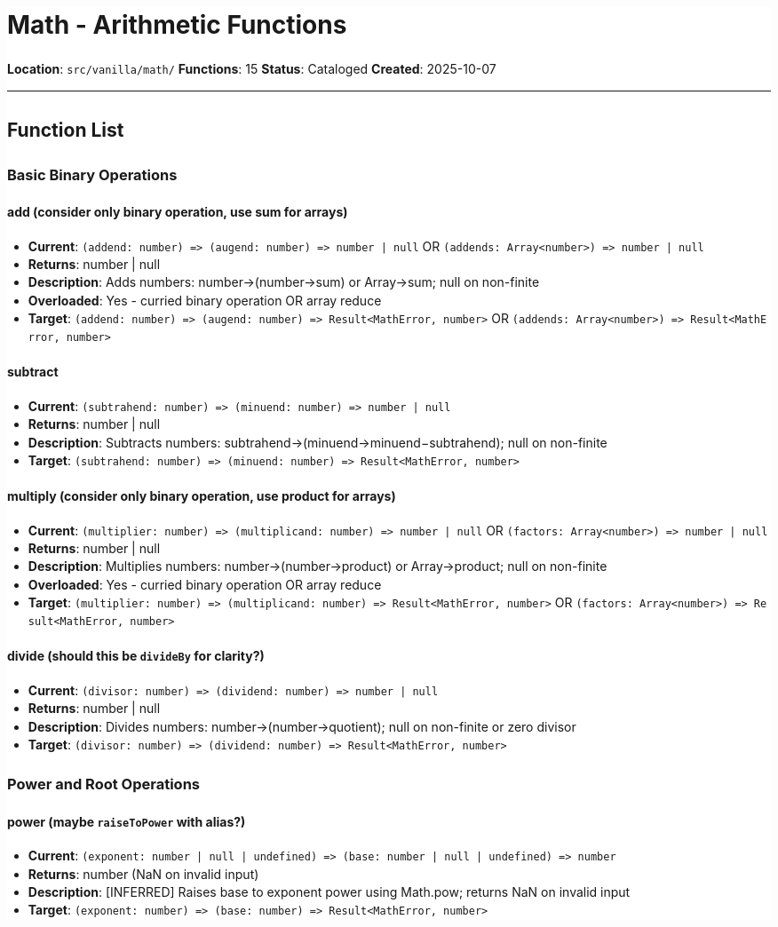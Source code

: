 # Math - Arithmetic Functions

**Location**: `src/vanilla/math/`
**Functions**: 15
**Status**: Cataloged
**Created**: 2025-10-07

---

## Function List

### Basic Binary Operations

#### add (consider only binary operation, use sum for arrays)
- **Current**: `(addend: number) => (augend: number) => number | null` OR `(addends: Array<number>) => number | null`
- **Returns**: number | null
- **Description**: Adds numbers: number→(number→sum) or Array<number>→sum; null on non-finite
- **Overloaded**: Yes - curried binary operation OR array reduce
- **Target**: `(addend: number) => (augend: number) => Result<MathError, number>` OR `(addends: Array<number>) => Result<MathError, number>`

#### subtract
- **Current**: `(subtrahend: number) => (minuend: number) => number | null`
- **Returns**: number | null
- **Description**: Subtracts numbers: subtrahend→(minuend→minuend−subtrahend); null on non-finite
- **Target**: `(subtrahend: number) => (minuend: number) => Result<MathError, number>`

#### multiply (consider only binary operation, use product for arrays)
- **Current**: `(multiplier: number) => (multiplicand: number) => number | null` OR `(factors: Array<number>) => number | null`
- **Returns**: number | null
- **Description**: Multiplies numbers: number→(number→product) or Array<number>→product; null on non-finite
- **Overloaded**: Yes - curried binary operation OR array reduce
- **Target**: `(multiplier: number) => (multiplicand: number) => Result<MathError, number>` OR `(factors: Array<number>) => Result<MathError, number>`

#### divide (should this be `divideBy` for clarity?)
- **Current**: `(divisor: number) => (dividend: number) => number | null`
- **Returns**: number | null
- **Description**: Divides numbers: number→(number→quotient); null on non-finite or zero divisor
- **Target**: `(divisor: number) => (dividend: number) => Result<MathError, number>`

### Power and Root Operations

#### power (maybe `raiseToPower` with alias?)
- **Current**: `(exponent: number | null | undefined) => (base: number | null | undefined) => number`
- **Returns**: number (NaN on invalid input)
- **Description**: [INFERRED] Raises base to exponent power using Math.pow; returns NaN on invalid input
- **Target**: `(exponent: number) => (base: number) => Result<MathError, number>`
